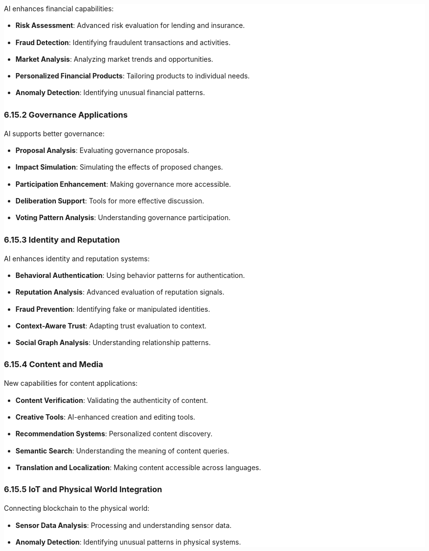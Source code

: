 AI enhances financial capabilities:

- **Risk Assessment**: Advanced risk evaluation for lending and insurance.

- **Fraud Detection**: Identifying fraudulent transactions and activities.

- **Market Analysis**: Analyzing market trends and opportunities.

- **Personalized Financial Products**: Tailoring products to individual needs.

- **Anomaly Detection**: Identifying unusual financial patterns.

### 6.15.2 Governance Applications

AI supports better governance:

- **Proposal Analysis**: Evaluating governance proposals.

- **Impact Simulation**: Simulating the effects of proposed changes.

- **Participation Enhancement**: Making governance more accessible.

- **Deliberation Support**: Tools for more effective discussion.

- **Voting Pattern Analysis**: Understanding governance participation.

### 6.15.3 Identity and Reputation

AI enhances identity and reputation systems:

- **Behavioral Authentication**: Using behavior patterns for authentication.

- **Reputation Analysis**: Advanced evaluation of reputation signals.

- **Fraud Prevention**: Identifying fake or manipulated identities.

- **Context-Aware Trust**: Adapting trust evaluation to context.

- **Social Graph Analysis**: Understanding relationship patterns.

### 6.15.4 Content and Media

New capabilities for content applications:

- **Content Verification**: Validating the authenticity of content.

- **Creative Tools**: AI-enhanced creation and editing tools.

- **Recommendation Systems**: Personalized content discovery.

- **Semantic Search**: Understanding the meaning of content queries.

- **Translation and Localization**: Making content accessible across languages.

### 6.15.5 IoT and Physical World Integration

Connecting blockchain to the physical world:

- **Sensor Data Analysis**: Processing and understanding sensor data.

- **Anomaly Detection**: Identifying unusual patterns in physical systems.
